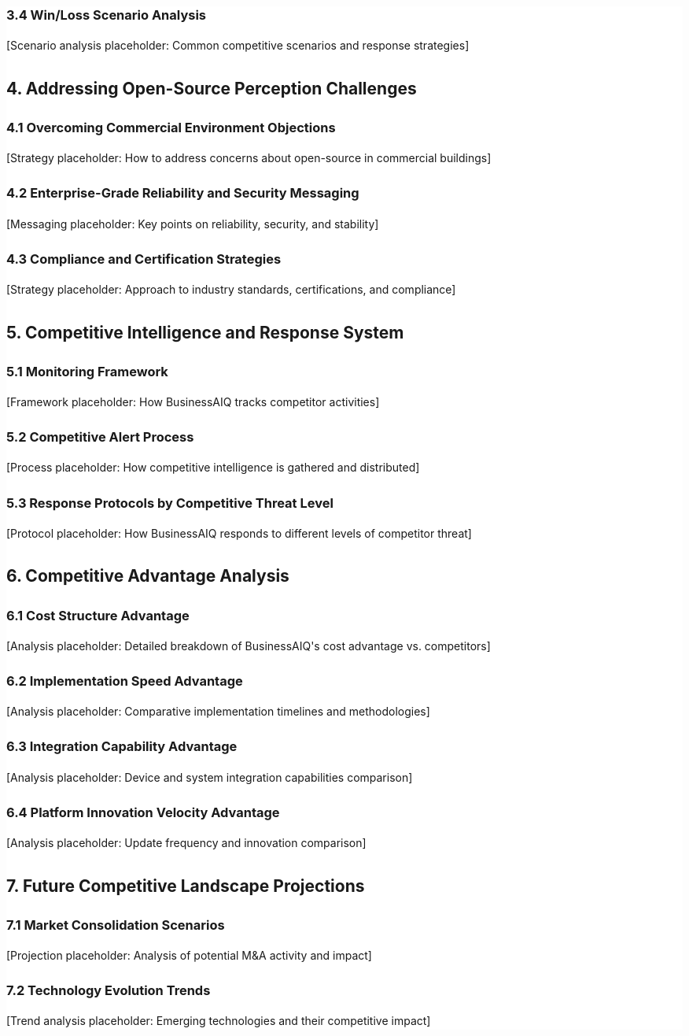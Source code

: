 ### 3.4 Win/Loss Scenario Analysis
[Scenario analysis placeholder: Common competitive scenarios and response strategies]

## 4. Addressing Open-Source Perception Challenges

### 4.1 Overcoming Commercial Environment Objections
[Strategy placeholder: How to address concerns about open-source in commercial buildings]

### 4.2 Enterprise-Grade Reliability and Security Messaging
[Messaging placeholder: Key points on reliability, security, and stability]

### 4.3 Compliance and Certification Strategies
[Strategy placeholder: Approach to industry standards, certifications, and compliance]

## 5. Competitive Intelligence and Response System

### 5.1 Monitoring Framework
[Framework placeholder: How BusinessAIQ tracks competitor activities]

### 5.2 Competitive Alert Process
[Process placeholder: How competitive intelligence is gathered and distributed]

### 5.3 Response Protocols by Competitive Threat Level
[Protocol placeholder: How BusinessAIQ responds to different levels of competitor threat]

## 6. Competitive Advantage Analysis

### 6.1 Cost Structure Advantage
[Analysis placeholder: Detailed breakdown of BusinessAIQ's cost advantage vs. competitors]

### 6.2 Implementation Speed Advantage
[Analysis placeholder: Comparative implementation timelines and methodologies]

### 6.3 Integration Capability Advantage
[Analysis placeholder: Device and system integration capabilities comparison]

### 6.4 Platform Innovation Velocity Advantage
[Analysis placeholder: Update frequency and innovation comparison]

## 7. Future Competitive Landscape Projections

### 7.1 Market Consolidation Scenarios
[Projection placeholder: Analysis of potential M&A activity and impact]

### 7.2 Technology Evolution Trends
[Trend analysis placeholder: Emerging technologies and their competitive impact]
